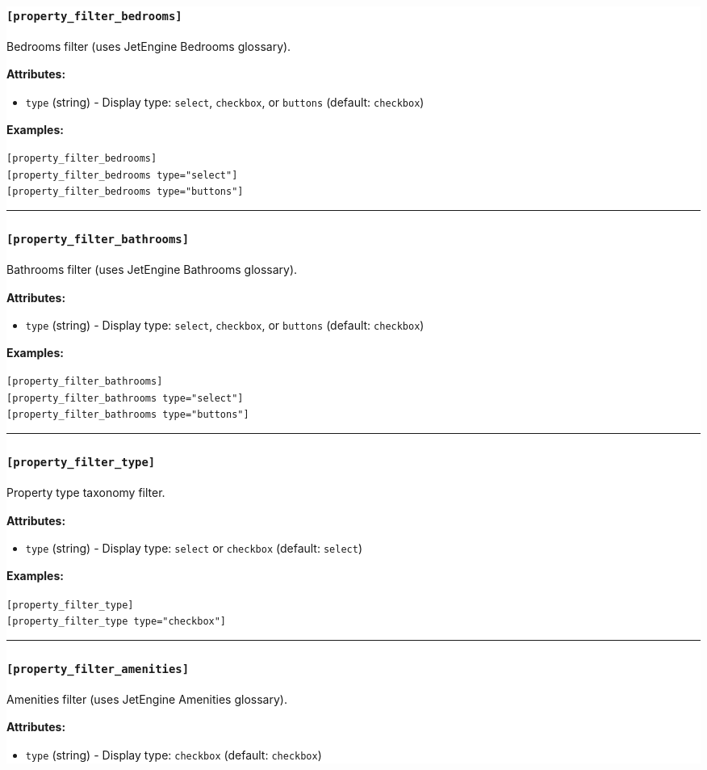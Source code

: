 ### `[property_filter_bedrooms]`

Bedrooms filter (uses JetEngine Bedrooms glossary).

**Attributes:**

- `type` (string) - Display type: `select`, `checkbox`, or `buttons` (default: `checkbox`)

**Examples:**

```
[property_filter_bedrooms]
[property_filter_bedrooms type="select"]
[property_filter_bedrooms type="buttons"]
```

---

### `[property_filter_bathrooms]`

Bathrooms filter (uses JetEngine Bathrooms glossary).

**Attributes:**

- `type` (string) - Display type: `select`, `checkbox`, or `buttons` (default: `checkbox`)

**Examples:**

```
[property_filter_bathrooms]
[property_filter_bathrooms type="select"]
[property_filter_bathrooms type="buttons"]
```

---

### `[property_filter_type]`

Property type taxonomy filter.

**Attributes:**

- `type` (string) - Display type: `select` or `checkbox` (default: `select`)

**Examples:**

```
[property_filter_type]
[property_filter_type type="checkbox"]
```

---

### `[property_filter_amenities]`

Amenities filter (uses JetEngine Amenities glossary).

**Attributes:**

- `type` (string) - Display type: `checkbox` (default: `checkbox`)
